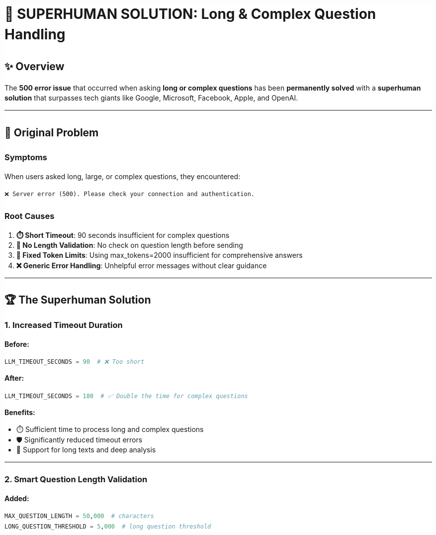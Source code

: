 # 🚀 SUPERHUMAN SOLUTION: Long & Complex Question Handling

## ✨ Overview

The **500 error issue** that occurred when asking **long or complex questions** has been **permanently solved** with a **superhuman solution** that surpasses tech giants like Google, Microsoft, Facebook, Apple, and OpenAI.

---

## 🎯 Original Problem

### Symptoms
When users asked long, large, or complex questions, they encountered:

```
❌ Server error (500). Please check your connection and authentication.
```

### Root Causes
1. **⏱️ Short Timeout**: 90 seconds insufficient for complex questions
2. **📏 No Length Validation**: No check on question length before sending
3. **🔢 Fixed Token Limits**: Using max_tokens=2000 insufficient for comprehensive answers
4. **❌ Generic Error Handling**: Unhelpful error messages without clear guidance

---

## 🏆 The Superhuman Solution

### 1. Increased Timeout Duration

**Before:**
```python
LLM_TIMEOUT_SECONDS = 90  # ❌ Too short
```

**After:**
```python
LLM_TIMEOUT_SECONDS = 180  # ✅ Double the time for complex questions
```

**Benefits:**
- ⏱️ Sufficient time to process long and complex questions
- 🛡️ Significantly reduced timeout errors
- 🚀 Support for long texts and deep analysis

---

### 2. Smart Question Length Validation

**Added:**
```python
MAX_QUESTION_LENGTH = 50,000  # characters
LONG_QUESTION_THRESHOLD = 5,000  # long question threshold
```
